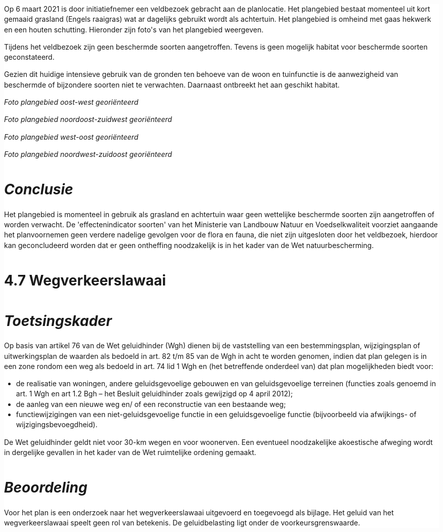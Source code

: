 Op 6 maart 2021 is door initiatiefnemer een veldbezoek gebracht aan de planlocatie. Het plangebied bestaat momenteel uit kort gemaaid grasland (Engels raaigras) wat ar dagelijks gebruikt wordt als achtertuin. Het plangebied is omheind met gaas hekwerk en een houten schutting. Hieronder zijn foto's van het plangebied weergeven.

Tijdens het veldbezoek zijn geen beschermde soorten aangetroffen. Tevens is geen mogelijk habitat voor beschermde soorten geconstateerd.

Gezien dit huidige intensieve gebruik van de gronden ten behoeve van de woon en tuinfunctie is de aanwezigheid van beschermde of bijzondere soorten niet te verwachten. Daarnaast ontbreekt het aan geschikt habitat.

*Foto plangebied oost-west georiënteerd* 

*Foto plangebied noordoost-zuidwest georiënteerd* 

*Foto plangebied west-oost georiënteerd* 

*Foto plangebied noordwest-zuidoost georiënteerd* 

# *Conclusie*

Het plangebied is momenteel in gebruik als grasland en achtertuin waar geen wettelijke beschermde soorten zijn aangetroffen of worden verwacht. De 'effectenindicator soorten' van het Ministerie van Landbouw Natuur en Voedselkwaliteit voorziet aangaande het planvoornemen geen verdere nadelige gevolgen voor de flora en fauna, die niet zijn uitgesloten door het veldbezoek, hierdoor kan geconcludeerd worden dat er geen ontheffing noodzakelijk is in het kader van de Wet natuurbescherming.

# <span id="page-30-0"></span>**4.7 Wegverkeerslawaai**

# *Toetsingskader*

Op basis van artikel 76 van de Wet geluidhinder (Wgh) dienen bij de vaststelling van een bestemmingsplan, wijzigingsplan of uitwerkingsplan de waarden als bedoeld in art. 82 t/m 85 van de Wgh in acht te worden genomen, indien dat plan gelegen is in een zone rondom een weg als bedoeld in art. 74 lid 1 Wgh en (het betreffende onderdeel van) dat plan mogelijkheden biedt voor:

- de realisatie van woningen, andere geluidsgevoelige gebouwen en van geluidsgevoelige terreinen (functies zoals genoemd in art. 1 Wgh en art 1.2 Bgh – het Besluit geluidhinder zoals gewijzigd op 4 april 2012);
- de aanleg van een nieuwe weg en/ of een reconstructie van een bestaande weg;
- functiewijzigingen van een niet-geluidsgevoelige functie in een geluidsgevoelige functie (bijvoorbeeld via afwijkings- of wijzigingsbevoegdheid).

De Wet geluidhinder geldt niet voor 30-km wegen en voor woonerven. Een eventueel noodzakelijke akoestische afweging wordt in dergelijke gevallen in het kader van de Wet ruimtelijke ordening gemaakt.

# *Beoordeling*

Voor het plan is een onderzoek naar het wegverkeerslawaai uitgevoerd en toegevoegd als bijlage. Het geluid van het wegverkeerslawaai speelt geen rol van betekenis. De geluidbelasting ligt onder de voorkeursgrenswaarde.
